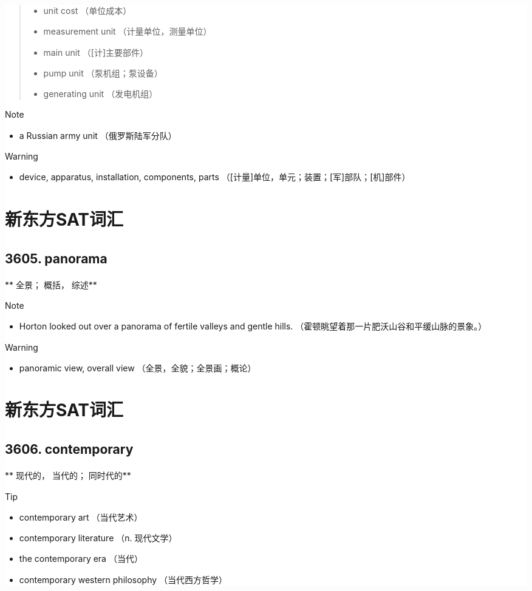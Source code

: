 >
> - unit cost （单位成本）
>
> - measurement unit （计量单位，测量单位）
>
> - main unit （[计]主要部件）
>
> - pump unit （泵机组；泵设备）
>
> - generating unit （发电机组）
>

> [!NOTE]
>
> - a Russian army unit （俄罗斯陆军分队）
>

> [!WARNING]
>
> - device, apparatus, installation, components, parts （[计量]单位，单元；装置；[军]部队；[机]部件）
>

# 新东方SAT词汇

## 3605. panorama

** 全景； 概括， 综述**

> [!NOTE]
>
> - Horton looked out over a panorama of fertile valleys and gentle hills. （霍顿眺望着那一片肥沃山谷和平缓山脉的景象。）
>

> [!WARNING]
>
> - panoramic view, overall view （全景，全貌；全景画；概论）
>

# 新东方SAT词汇

## 3606. contemporary

** 现代的， 当代的； 同时代的**

> [!TIP]
>
> - contemporary art （当代艺术）
>
> - contemporary literature （n. 现代文学）
>
> - the contemporary era （当代）
>
> - contemporary western philosophy （当代西方哲学）
>
